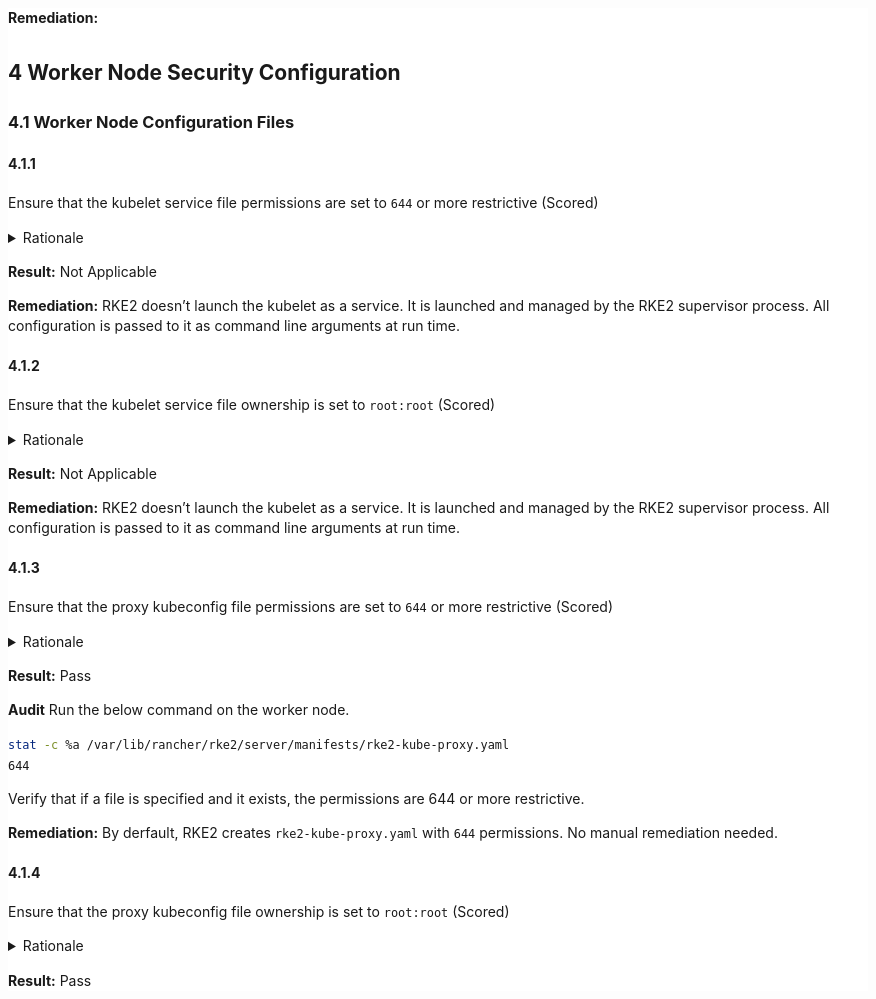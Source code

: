 **Remediation:**


## 4 Worker Node Security Configuration


### 4.1 Worker Node Configuration Files


#### 4.1.1
Ensure that the kubelet service file permissions are set to `644` or more restrictive (Scored)
<details><summary>Rationale</summary></details>

**Result:** Not Applicable

**Remediation:**
RKE2 doesn’t launch the kubelet as a service. It is launched and managed by the RKE2 supervisor process. All configuration is passed to it as command line arguments at run time.


#### 4.1.2
Ensure that the kubelet service file ownership is set to `root:root` (Scored)
<details><summary>Rationale</summary></details>

**Result:** Not Applicable

**Remediation:**
RKE2 doesn’t launch the kubelet as a service. It is launched and managed by the RKE2 supervisor process. All configuration is passed to it as command line arguments at run time.


#### 4.1.3
Ensure that the proxy kubeconfig file permissions are set to `644` or more restrictive (Scored)
<details><summary>Rationale</summary></details>

**Result:** Pass

**Audit**
Run the below command on the worker node.

```bash
stat -c %a /var/lib/rancher/rke2/server/manifests/rke2-kube-proxy.yaml
644
```

Verify that if a file is specified and it exists, the permissions are 644 or more restrictive.

**Remediation:**
By derfault, RKE2 creates `rke2-kube-proxy.yaml` with `644` permissions. No manual remediation needed.


#### 4.1.4
Ensure that the proxy kubeconfig file ownership is set to `root:root` (Scored)
<details><summary>Rationale</summary></details>

**Result:** Pass
